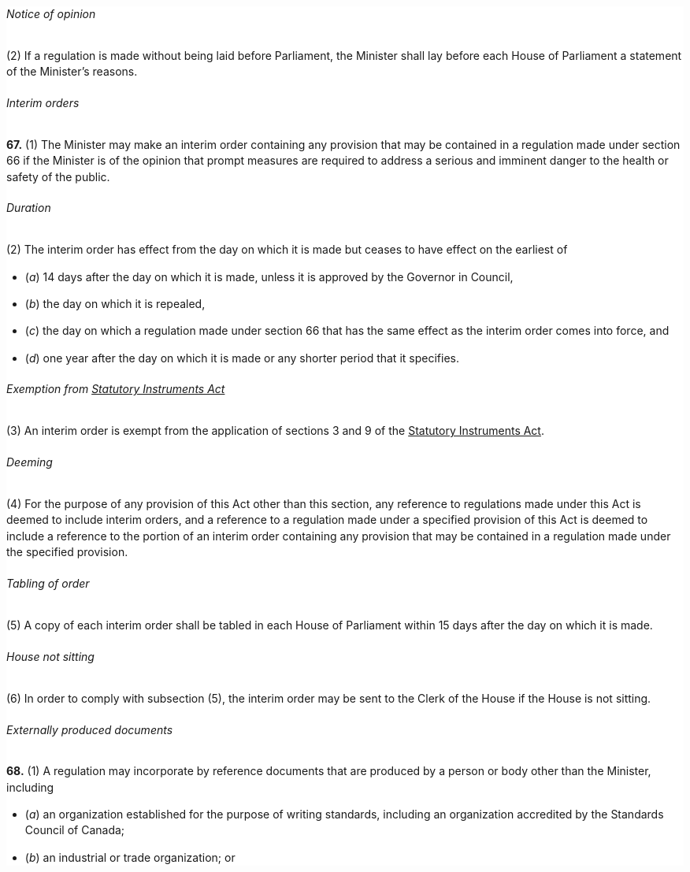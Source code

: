 ###### Notice of opinion

(2) If a regulation is made without being laid before Parliament, the Minister shall lay before each House of Parliament a statement of the Minister’s reasons.

###### Interim orders

**67.** (1) The Minister may make an interim order containing any provision that may be contained in a regulation made under section 66 if the Minister is of the opinion that prompt measures are required to address a serious and imminent danger to the health or safety of the public.

###### Duration

(2) The interim order has effect from the day on which it is made but ceases to have effect on the earliest of

  * (_a_) 14 days after the day on which it is made, unless it is approved by the Governor in Council,

  * (_b_) the day on which it is repealed,

  * (_c_) the day on which a regulation made under section 66 that has the same effect as the interim order comes into force, and

  * (_d_) one year after the day on which it is made or any shorter period that it specifies.

###### Exemption from [Statutory Instruments Act](/canada/eng/acts/S/S-22.md)

(3) An interim order is exempt from the application of sections 3 and 9 of the [Statutory Instruments Act](/canada/eng/acts/S/S-22.md).

###### Deeming

(4) For the purpose of any provision of this Act other than this section, any reference to regulations made under this Act is deemed to include interim orders, and a reference to a regulation made under a specified provision of this Act is deemed to include a reference to the portion of an interim order containing any provision that may be contained in a regulation made under the specified provision.

###### Tabling of order

(5) A copy of each interim order shall be tabled in each House of Parliament within 15 days after the day on which it is made.

###### House not sitting

(6) In order to comply with subsection (5), the interim order may be sent to the Clerk of the House if the House is not sitting.

###### Externally produced documents

**68.** (1) A regulation may incorporate by reference documents that are produced by a person or body other than the Minister, including

  * (_a_) an organization established for the purpose of writing standards, including an organization accredited by the Standards Council of Canada;

  * (_b_) an industrial or trade organization; or
